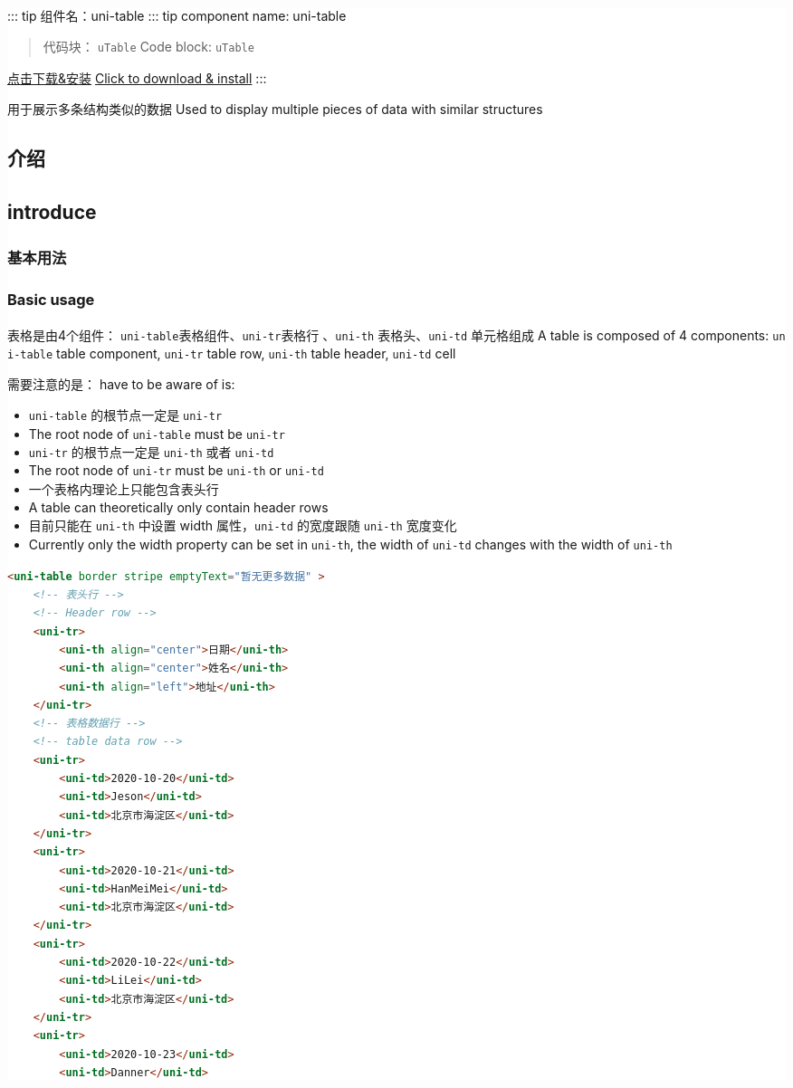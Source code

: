 
::: tip 组件名：uni-table
::: tip component name: uni-table
> 代码块： `uTable`
> Code block: `uTable`

[点击下载&安装](https://ext.dcloud.net.cn/plugin?name=uni-table)
[Click to download & install](https://ext.dcloud.net.cn/plugin?name=uni-table)
:::

用于展示多条结构类似的数据
Used to display multiple pieces of data with similar structures

## 介绍
## introduce
### 基本用法
### Basic usage
表格是由4个组件： `uni-table`表格组件、`uni-tr`表格行 、`uni-th` 表格头、`uni-td` 单元格组成
A table is composed of 4 components: `uni-table` table component, `uni-tr` table row, `uni-th` table header, `uni-td` cell

需要注意的是：
have to be aware of is:
- `uni-table` 的根节点一定是 `uni-tr`
- The root node of `uni-table` must be `uni-tr`
- `uni-tr` 的根节点一定是 `uni-th` 或者 `uni-td`
- The root node of `uni-tr` must be `uni-th` or `uni-td`
- 一个表格内理论上只能包含表头行
- A table can theoretically only contain header rows
- 目前只能在 `uni-th` 中设置 width 属性，`uni-td` 的宽度跟随 `uni-th` 宽度变化
- Currently only the width property can be set in `uni-th`, the width of `uni-td` changes with the width of `uni-th`


```html
<uni-table border stripe emptyText="暂无更多数据" >
	<!-- 表头行 -->
	<!-- Header row -->
	<uni-tr>
		<uni-th align="center">日期</uni-th>
		<uni-th align="center">姓名</uni-th>
		<uni-th align="left">地址</uni-th>
	</uni-tr>
	<!-- 表格数据行 -->
	<!-- table data row -->
	<uni-tr>
		<uni-td>2020-10-20</uni-td>
		<uni-td>Jeson</uni-td>
		<uni-td>北京市海淀区</uni-td>
	</uni-tr>
	<uni-tr>
		<uni-td>2020-10-21</uni-td>
		<uni-td>HanMeiMei</uni-td>
		<uni-td>北京市海淀区</uni-td>
	</uni-tr>
	<uni-tr>
		<uni-td>2020-10-22</uni-td>
		<uni-td>LiLei</uni-td>
		<uni-td>北京市海淀区</uni-td>
	</uni-tr>
	<uni-tr>
		<uni-td>2020-10-23</uni-td>
		<uni-td>Danner</uni-td>
```